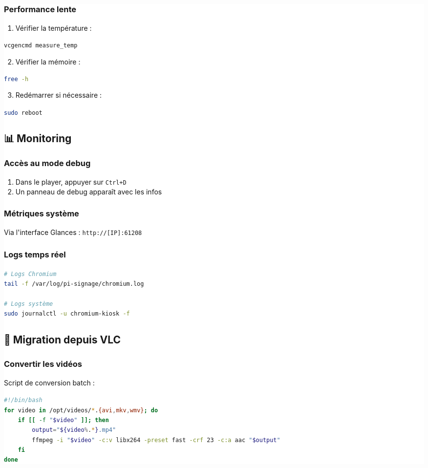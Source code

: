 ### Performance lente

1. Vérifier la température :
```bash
vcgencmd measure_temp
```

2. Vérifier la mémoire :
```bash
free -h
```

3. Redémarrer si nécessaire :
```bash
sudo reboot
```

## 📊 Monitoring

### Accès au mode debug

1. Dans le player, appuyer sur `Ctrl+D`
2. Un panneau de debug apparaît avec les infos

### Métriques système

Via l'interface Glances : `http://[IP]:61208`

### Logs temps réel

```bash
# Logs Chromium
tail -f /var/log/pi-signage/chromium.log

# Logs système
sudo journalctl -u chromium-kiosk -f
```

## 🔄 Migration depuis VLC

### Convertir les vidéos

Script de conversion batch :

```bash
#!/bin/bash
for video in /opt/videos/*.{avi,mkv,wmv}; do
    if [[ -f "$video" ]]; then
        output="${video%.*}.mp4"
        ffmpeg -i "$video" -c:v libx264 -preset fast -crf 23 -c:a aac "$output"
    fi
done
```
